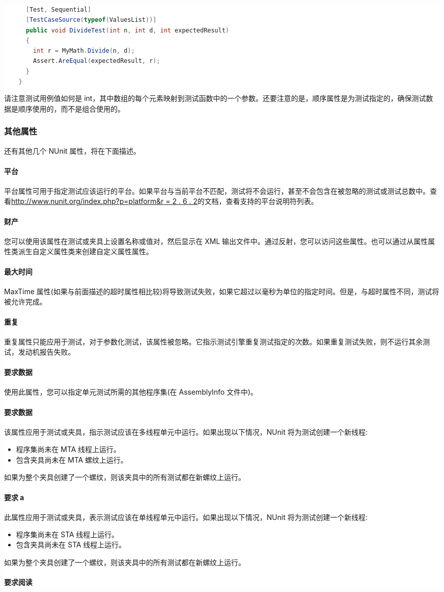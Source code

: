 ```cs
      [Test, Sequential]
      [TestCaseSource(typeof(ValuesList))]
      public void DivideTest(int n, int d, int expectedResult)
      {
        int r = MyMath.Divide(n, d);
        Assert.AreEqual(expectedResult, r);
      }
    }

```

请注意测试用例值如何是 int[](整数数组)，其中数组的每个元素映射到测试函数中的一个参数。还要注意的是，顺序属性是为测试指定的，确保测试数据是顺序使用的，而不是组合使用的。

### 其他属性

还有其他几个 NUnit 属性，将在下面描述。

#### 平台

平台属性可用于指定测试应该运行的平台。如果平台与当前平台不匹配，测试将不会运行，甚至不会包含在被忽略的测试或测试总数中。查看[http://www.nunit.org/index.php?p=platform&r = 2 . 6 . 2](http://www.nunit.org/index.php?p=platform&r=2.6.2)的文档，查看支持的平台说明符列表。

#### 财产

您可以使用该属性在测试或夹具上设置名称或值对，然后显示在 XML 输出文件中。通过反射，您可以访问这些属性。也可以通过从属性属性类派生自定义属性类来创建自定义属性属性。

#### 最大时间

MaxTime 属性(如果与前面描述的超时属性相比较)将导致测试失败，如果它超过以毫秒为单位的指定时间。但是，与超时属性不同，测试将被允许完成。

#### 重复

重复属性只能应用于测试，对于参数化测试，该属性被忽略。它指示测试引擎重复测试指定的次数。如果重复测试失败，则不运行其余测试，发动机报告失败。

#### 要求数据

使用此属性，您可以指定单元测试所需的其他程序集(在 AssemblyInfo 文件中)。

#### 要求数据

该属性应用于测试或夹具，指示测试应该在多线程单元中运行。如果出现以下情况，NUnit 将为测试创建一个新线程:

*   程序集尚未在 MTA 线程上运行。
*   包含夹具尚未在 MTA 螺纹上运行。

如果为整个夹具创建了一个螺纹，则该夹具中的所有测试都在新螺纹上运行。

#### 要求 a

此属性应用于测试或夹具，表示测试应该在单线程单元中运行。如果出现以下情况，NUnit 将为测试创建一个新线程:

*   程序集尚未在 STA 线程上运行。
*   包含夹具尚未在 STA 线程上运行。

如果为整个夹具创建了一个螺纹，则该夹具中的所有测试都在新螺纹上运行。

#### 要求阅读
